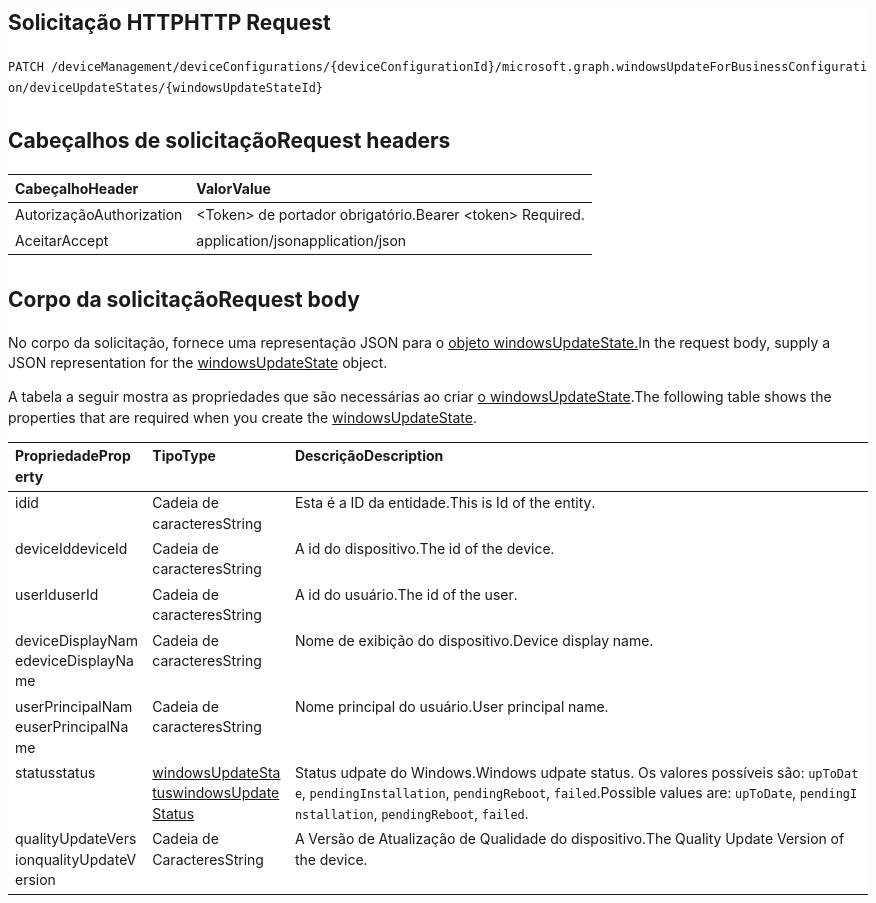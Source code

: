 ## <a name="http-request"></a><span data-ttu-id="36b5d-125">Solicitação HTTP</span><span class="sxs-lookup"><span data-stu-id="36b5d-125">HTTP Request</span></span>

``` http
PATCH /deviceManagement/deviceConfigurations/{deviceConfigurationId}/microsoft.graph.windowsUpdateForBusinessConfiguration/deviceUpdateStates/{windowsUpdateStateId}
```

## <a name="request-headers"></a><span data-ttu-id="36b5d-126">Cabeçalhos de solicitação</span><span class="sxs-lookup"><span data-stu-id="36b5d-126">Request headers</span></span>
|<span data-ttu-id="36b5d-127">Cabeçalho</span><span class="sxs-lookup"><span data-stu-id="36b5d-127">Header</span></span>|<span data-ttu-id="36b5d-128">Valor</span><span class="sxs-lookup"><span data-stu-id="36b5d-128">Value</span></span>|
|:---|:---|
|<span data-ttu-id="36b5d-129">Autorização</span><span class="sxs-lookup"><span data-stu-id="36b5d-129">Authorization</span></span>|<span data-ttu-id="36b5d-130">&lt;Token&gt; de portador obrigatório.</span><span class="sxs-lookup"><span data-stu-id="36b5d-130">Bearer &lt;token&gt; Required.</span></span>|
|<span data-ttu-id="36b5d-131">Aceitar</span><span class="sxs-lookup"><span data-stu-id="36b5d-131">Accept</span></span>|<span data-ttu-id="36b5d-132">application/json</span><span class="sxs-lookup"><span data-stu-id="36b5d-132">application/json</span></span>|

## <a name="request-body"></a><span data-ttu-id="36b5d-133">Corpo da solicitação</span><span class="sxs-lookup"><span data-stu-id="36b5d-133">Request body</span></span>
<span data-ttu-id="36b5d-134">No corpo da solicitação, fornece uma representação JSON para o [objeto windowsUpdateState.](../resources/intune-shared-windowsupdatestate.md)</span><span class="sxs-lookup"><span data-stu-id="36b5d-134">In the request body, supply a JSON representation for the [windowsUpdateState](../resources/intune-shared-windowsupdatestate.md) object.</span></span>

<span data-ttu-id="36b5d-135">A tabela a seguir mostra as propriedades que são necessárias ao criar [o windowsUpdateState](../resources/intune-shared-windowsupdatestate.md).</span><span class="sxs-lookup"><span data-stu-id="36b5d-135">The following table shows the properties that are required when you create the [windowsUpdateState](../resources/intune-shared-windowsupdatestate.md).</span></span>

|<span data-ttu-id="36b5d-136">Propriedade</span><span class="sxs-lookup"><span data-stu-id="36b5d-136">Property</span></span>|<span data-ttu-id="36b5d-137">Tipo</span><span class="sxs-lookup"><span data-stu-id="36b5d-137">Type</span></span>|<span data-ttu-id="36b5d-138">Descrição</span><span class="sxs-lookup"><span data-stu-id="36b5d-138">Description</span></span>|
|:---|:---|:---|
|<span data-ttu-id="36b5d-139">id</span><span class="sxs-lookup"><span data-stu-id="36b5d-139">id</span></span>|<span data-ttu-id="36b5d-140">Cadeia de caracteres</span><span class="sxs-lookup"><span data-stu-id="36b5d-140">String</span></span>|<span data-ttu-id="36b5d-141">Esta é a ID da entidade.</span><span class="sxs-lookup"><span data-stu-id="36b5d-141">This is Id of the entity.</span></span>|
|<span data-ttu-id="36b5d-142">deviceId</span><span class="sxs-lookup"><span data-stu-id="36b5d-142">deviceId</span></span>|<span data-ttu-id="36b5d-143">Cadeia de caracteres</span><span class="sxs-lookup"><span data-stu-id="36b5d-143">String</span></span>|<span data-ttu-id="36b5d-144">A id do dispositivo.</span><span class="sxs-lookup"><span data-stu-id="36b5d-144">The id of the device.</span></span>|
|<span data-ttu-id="36b5d-145">userId</span><span class="sxs-lookup"><span data-stu-id="36b5d-145">userId</span></span>|<span data-ttu-id="36b5d-146">Cadeia de caracteres</span><span class="sxs-lookup"><span data-stu-id="36b5d-146">String</span></span>|<span data-ttu-id="36b5d-147">A id do usuário.</span><span class="sxs-lookup"><span data-stu-id="36b5d-147">The id of the user.</span></span>|
|<span data-ttu-id="36b5d-148">deviceDisplayName</span><span class="sxs-lookup"><span data-stu-id="36b5d-148">deviceDisplayName</span></span>|<span data-ttu-id="36b5d-149">Cadeia de caracteres</span><span class="sxs-lookup"><span data-stu-id="36b5d-149">String</span></span>|<span data-ttu-id="36b5d-150">Nome de exibição do dispositivo.</span><span class="sxs-lookup"><span data-stu-id="36b5d-150">Device display name.</span></span>|
|<span data-ttu-id="36b5d-151">userPrincipalName</span><span class="sxs-lookup"><span data-stu-id="36b5d-151">userPrincipalName</span></span>|<span data-ttu-id="36b5d-152">Cadeia de caracteres</span><span class="sxs-lookup"><span data-stu-id="36b5d-152">String</span></span>|<span data-ttu-id="36b5d-153">Nome principal do usuário.</span><span class="sxs-lookup"><span data-stu-id="36b5d-153">User principal name.</span></span>|
|<span data-ttu-id="36b5d-154">status</span><span class="sxs-lookup"><span data-stu-id="36b5d-154">status</span></span>|[<span data-ttu-id="36b5d-155">windowsUpdateStatus</span><span class="sxs-lookup"><span data-stu-id="36b5d-155">windowsUpdateStatus</span></span>](../resources/intune-deviceconfig-windowsupdatestatus.md)|<span data-ttu-id="36b5d-156">Status udpate do Windows.</span><span class="sxs-lookup"><span data-stu-id="36b5d-156">Windows udpate status.</span></span> <span data-ttu-id="36b5d-157">Os valores possíveis são: `upToDate`, `pendingInstallation`, `pendingReboot`, `failed`.</span><span class="sxs-lookup"><span data-stu-id="36b5d-157">Possible values are: `upToDate`, `pendingInstallation`, `pendingReboot`, `failed`.</span></span>|
|<span data-ttu-id="36b5d-158">qualityUpdateVersion</span><span class="sxs-lookup"><span data-stu-id="36b5d-158">qualityUpdateVersion</span></span>|<span data-ttu-id="36b5d-159">Cadeia de Caracteres</span><span class="sxs-lookup"><span data-stu-id="36b5d-159">String</span></span>|<span data-ttu-id="36b5d-160">A Versão de Atualização de Qualidade do dispositivo.</span><span class="sxs-lookup"><span data-stu-id="36b5d-160">The Quality Update Version of the device.</span></span>|